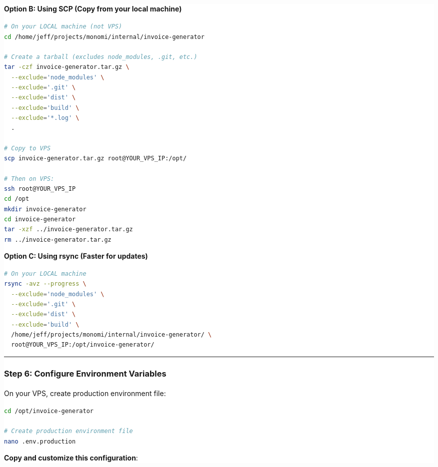 **Option B: Using SCP (Copy from your local machine)**

```bash
# On your LOCAL machine (not VPS)
cd /home/jeff/projects/monomi/internal/invoice-generator

# Create a tarball (excludes node_modules, .git, etc.)
tar -czf invoice-generator.tar.gz \
  --exclude='node_modules' \
  --exclude='.git' \
  --exclude='dist' \
  --exclude='build' \
  --exclude='*.log' \
  .

# Copy to VPS
scp invoice-generator.tar.gz root@YOUR_VPS_IP:/opt/

# Then on VPS:
ssh root@YOUR_VPS_IP
cd /opt
mkdir invoice-generator
cd invoice-generator
tar -xzf ../invoice-generator.tar.gz
rm ../invoice-generator.tar.gz
```

**Option C: Using rsync (Faster for updates)**

```bash
# On your LOCAL machine
rsync -avz --progress \
  --exclude='node_modules' \
  --exclude='.git' \
  --exclude='dist' \
  --exclude='build' \
  /home/jeff/projects/monomi/internal/invoice-generator/ \
  root@YOUR_VPS_IP:/opt/invoice-generator/
```

---

### Step 6: Configure Environment Variables

On your VPS, create production environment file:

```bash
cd /opt/invoice-generator

# Create production environment file
nano .env.production
```

**Copy and customize this configuration**:
